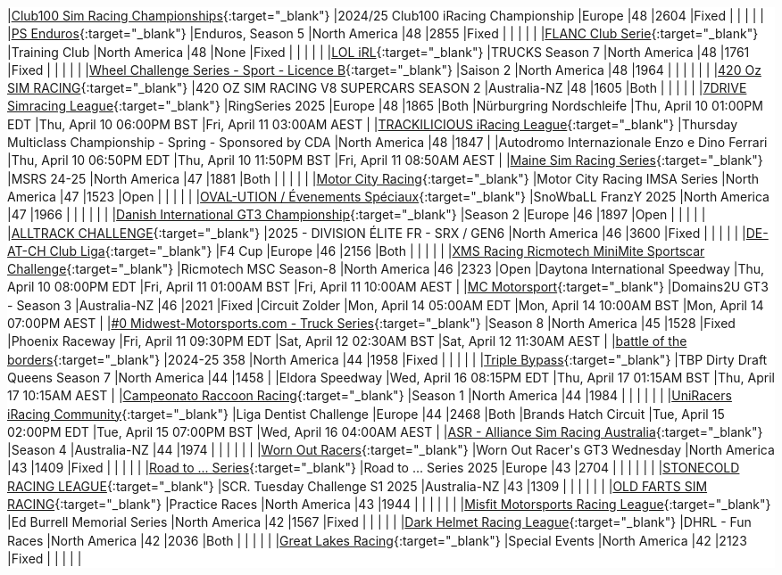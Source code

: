 |[Club100 Sim Racing Championships](https://members.iracing.com/membersite/member/LeagueView.do?league=6252){:target="_blank"} |2024/25 Club100 iRacing Championship |Europe |48 |2604 |Fixed | | | | |
|[PS Enduros](https://members.iracing.com/membersite/member/LeagueView.do?league=7139){:target="_blank"} |Enduros, Season 5 |North America |48 |2855 |Fixed | | | | |
|[FLANC Club Serie](https://members.iracing.com/membersite/member/LeagueView.do?league=198){:target="_blank"} |Training Club |North America |48 |None |Fixed | | | | |
|[LOL iRL](https://members.iracing.com/membersite/member/LeagueView.do?league=7000){:target="_blank"} |TRUCKS Season 7 |North America |48 |1761 |Fixed | | | | |
|[Wheel Challenge Series \- Sport \- Licence B](https://members.iracing.com/membersite/member/LeagueView.do?league=11691){:target="_blank"} |Saison 2 |North America |48 |1964 | | | | | |
|[420 Oz SIM RACING](https://members.iracing.com/membersite/member/LeagueView.do?league=11564){:target="_blank"} |420 OZ SIM RACING V8 SUPERCARS SEASON 2 |Australia-NZ |48 |1605 |Both | | | | |
|[7DRIVE Simracing League](https://members.iracing.com/membersite/member/LeagueView.do?league=7875){:target="_blank"} |RingSeries 2025 |Europe |48 |1865 |Both |Nürburgring Nordschleife |Thu, April 10 01:00PM EDT |Thu, April 10 06:00PM BST |Fri, April 11 03:00AM AEST |
|[TRACKILICIOUS iRacing League](https://members.iracing.com/membersite/member/LeagueView.do?league=10794){:target="_blank"} |Thursday Multiclass Championship \- Spring \- Sponsored by CDA |North America |48 |1847 | |Autodromo Internazionale Enzo e Dino Ferrari |Thu, April 10 06:50PM EDT |Thu, April 10 11:50PM BST |Fri, April 11 08:50AM AEST |
|[Maine Sim Racing Series](https://members.iracing.com/membersite/member/LeagueView.do?league=4256){:target="_blank"} |MSRS 24\-25 |North America |47 |1881 |Both | | | | |
|[Motor City Racing](https://members.iracing.com/membersite/member/LeagueView.do?league=12105){:target="_blank"} |Motor City Racing IMSA Series |North America |47 |1523 |Open | | | | |
|[OVAL\-UTION / Évenements Spéciaux](https://members.iracing.com/membersite/member/LeagueView.do?league=10851){:target="_blank"} |SnoWbaLL FranzY 2025 |North America |47 |1966 | | | | | |
|[Danish International GT3 Championship](https://members.iracing.com/membersite/member/LeagueView.do?league=9674){:target="_blank"} |Season 2 |Europe |46 |1897 |Open | | | | |
|[ALLTRACK CHALLENGE](https://members.iracing.com/membersite/member/LeagueView.do?league=7561){:target="_blank"} |2025 \- DIVISION ÉLITE FR \- SRX / GEN6 |North America |46 |3600 |Fixed | | | | |
|[DE\-AT\-CH Club Liga](https://members.iracing.com/membersite/member/LeagueView.do?league=2432){:target="_blank"} |F4 Cup |Europe |46 |2156 |Both | | | | |
|[XMS Racing Ricmotech MiniMite Sportscar Challenge](https://members.iracing.com/membersite/member/LeagueView.do?league=1424){:target="_blank"} |Ricmotech MSC Season\-8 |North America |46 |2323 |Open |Daytona International Speedway |Thu, April 10 08:00PM EDT |Fri, April 11 01:00AM BST |Fri, April 11 10:00AM AEST |
|[MC Motorsport](https://members.iracing.com/membersite/member/LeagueView.do?league=11035){:target="_blank"} |Domains2U GT3 \- Season 3 |Australia-NZ |46 |2021 |Fixed |Circuit Zolder |Mon, April 14 05:00AM EDT |Mon, April 14 10:00AM BST |Mon, April 14 07:00PM AEST |
|[\#0 Midwest\-Motorsports\.com \- Truck Series](https://members.iracing.com/membersite/member/LeagueView.do?league=8878){:target="_blank"} |Season 8 |North America |45 |1528 |Fixed |Phoenix Raceway |Fri, April 11 09:30PM EDT |Sat, April 12 02:30AM BST |Sat, April 12 11:30AM AEST |
|[battle of the borders](https://members.iracing.com/membersite/member/LeagueView.do?league=3821){:target="_blank"} |2024\-25 358 |North America |44 |1958 |Fixed | | | | |
|[Triple Bypass](https://members.iracing.com/membersite/member/LeagueView.do?league=9479){:target="_blank"} |TBP Dirty Draft Queens Season 7 |North America |44 |1458 | |Eldora Speedway |Wed, April 16 08:15PM EDT |Thu, April 17 01:15AM BST |Thu, April 17 10:15AM AEST |
|[Campeonato Raccoon Racing](https://members.iracing.com/membersite/member/LeagueView.do?league=11906){:target="_blank"} |Season 1 |North America |44 |1984 | | | | | |
|[UniRacers iRacing Community](https://members.iracing.com/membersite/member/LeagueView.do?league=7981){:target="_blank"} |Liga Dentist Challenge |Europe |44 |2468 |Both |Brands Hatch Circuit |Tue, April 15 02:00PM EDT |Tue, April 15 07:00PM BST |Wed, April 16 04:00AM AEST |
|[ASR \- Alliance Sim Racing Australia](https://members.iracing.com/membersite/member/LeagueView.do?league=11104){:target="_blank"} |Season 4 |Australia-NZ |44 |1974 | | | | | |
|[Worn Out Racers](https://members.iracing.com/membersite/member/LeagueView.do?league=652){:target="_blank"} |Worn Out Racer's GT3 Wednesday |North America |43 |1409 |Fixed | | | | |
|[Road to \.\.\. Series](https://members.iracing.com/membersite/member/LeagueView.do?league=8092){:target="_blank"} |Road to \.\.\. Series 2025 |Europe |43 |2704 | | | | | |
|[STONECOLD RACING LEAGUE](https://members.iracing.com/membersite/member/LeagueView.do?league=5970){:target="_blank"} |SCR\. Tuesday Challenge S1 2025 |Australia-NZ |43 |1309 | | | | | |
|[OLD FARTS SIM RACING](https://members.iracing.com/membersite/member/LeagueView.do?league=314){:target="_blank"} |Practice Races |North America |43 |1944 | | | | | |
|[Misfit Motorsports Racing League](https://members.iracing.com/membersite/member/LeagueView.do?league=2699){:target="_blank"} |Ed Burrell Memorial Series |North America |42 |1567 |Fixed | | | | |
|[Dark Helmet Racing League](https://members.iracing.com/membersite/member/LeagueView.do?league=9172){:target="_blank"} |DHRL \- Fun Races |North America |42 |2036 |Both | | | | |
|[Great Lakes Racing](https://members.iracing.com/membersite/member/LeagueView.do?league=4823){:target="_blank"} |Special Events |North America |42 |2123 |Fixed | | | | |